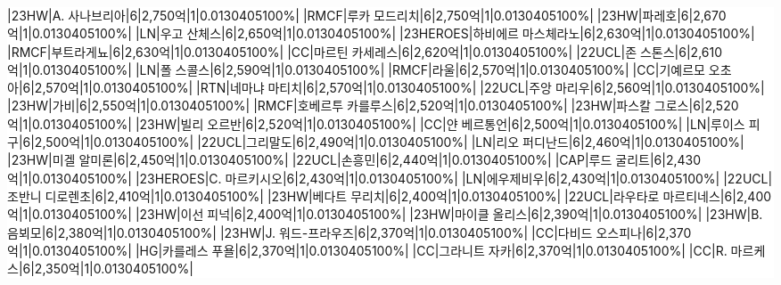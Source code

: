|23HW|A. 사나브리아|6|2,750억|1|0.0130405100%|
|RMCF|루카 모드리치|6|2,750억|1|0.0130405100%|
|23HW|파레호|6|2,670억|1|0.0130405100%|
|LN|우고 산체스|6|2,650억|1|0.0130405100%|
|23HEROES|하비에르 마스체라노|6|2,630억|1|0.0130405100%|
|RMCF|부트라게뇨|6|2,630억|1|0.0130405100%|
|CC|마르틴 카세레스|6|2,620억|1|0.0130405100%|
|22UCL|존 스톤스|6|2,610억|1|0.0130405100%|
|LN|폴 스콜스|6|2,590억|1|0.0130405100%|
|RMCF|라울|6|2,570억|1|0.0130405100%|
|CC|기예르모 오초아|6|2,570억|1|0.0130405100%|
|RTN|네마냐 마티치|6|2,570억|1|0.0130405100%|
|22UCL|주앙 마리우|6|2,560억|1|0.0130405100%|
|23HW|가비|6|2,550억|1|0.0130405100%|
|RMCF|호베르투 카를루스|6|2,520억|1|0.0130405100%|
|23HW|파스칼 그로스|6|2,520억|1|0.0130405100%|
|23HW|빌리 오르반|6|2,520억|1|0.0130405100%|
|CC|얀 베르통언|6|2,500억|1|0.0130405100%|
|LN|루이스 피구|6|2,500억|1|0.0130405100%|
|22UCL|그리말도|6|2,490억|1|0.0130405100%|
|LN|리오 퍼디난드|6|2,460억|1|0.0130405100%|
|23HW|미겔 알미론|6|2,450억|1|0.0130405100%|
|22UCL|손흥민|6|2,440억|1|0.0130405100%|
|CAP|루드 굴리트|6|2,430억|1|0.0130405100%|
|23HEROES|C. 마르키시오|6|2,430억|1|0.0130405100%|
|LN|에우제비우|6|2,430억|1|0.0130405100%|
|22UCL|조반니 디로렌초|6|2,410억|1|0.0130405100%|
|23HW|베다트 무리치|6|2,400억|1|0.0130405100%|
|22UCL|라우타로 마르티네스|6|2,400억|1|0.0130405100%|
|23HW|이선 피넉|6|2,400억|1|0.0130405100%|
|23HW|마이클 올리스|6|2,390억|1|0.0130405100%|
|23HW|B. 음뵈모|6|2,380억|1|0.0130405100%|
|23HW|J. 워드-프라우즈|6|2,370억|1|0.0130405100%|
|CC|다비드 오스피나|6|2,370억|1|0.0130405100%|
|HG|카를레스 푸욜|6|2,370억|1|0.0130405100%|
|CC|그라니트 자카|6|2,370억|1|0.0130405100%|
|CC|R. 마르케스|6|2,350억|1|0.0130405100%|